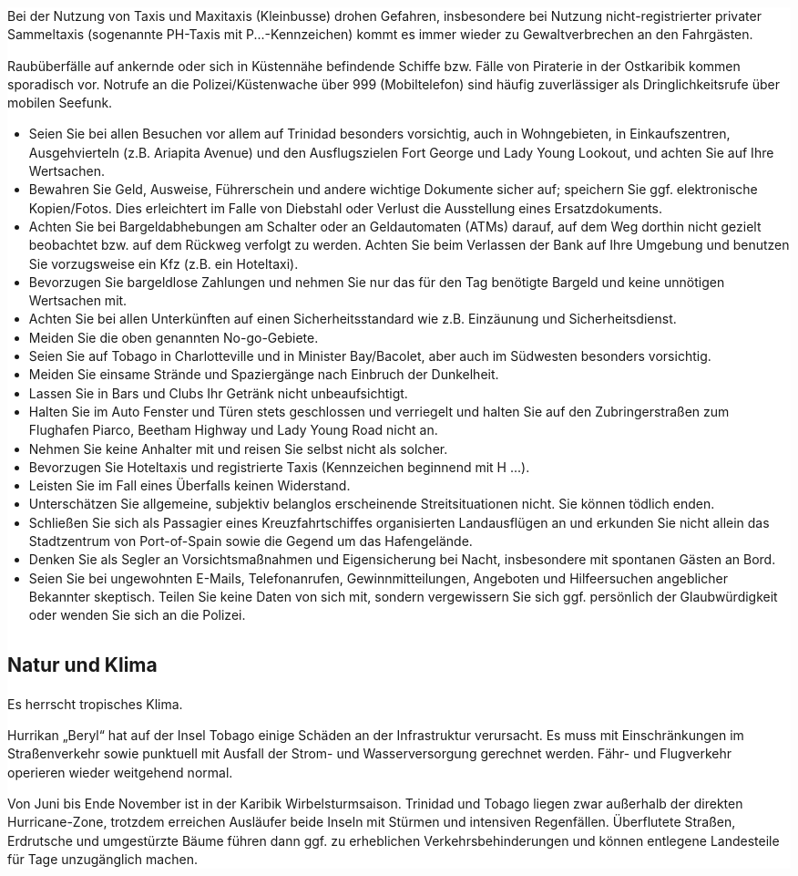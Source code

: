 Bei der Nutzung von Taxis und Maxitaxis (Kleinbusse) drohen Gefahren, insbesondere bei Nutzung nicht-registrierter privater Sammeltaxis (sogenannte PH-Taxis mit P...-Kennzeichen) kommt es immer wieder zu Gewaltverbrechen an den Fahrgästen.

Raubüberfälle auf ankernde oder sich in Küstennähe befindende Schiffe bzw. Fälle von Piraterie in der Ostkaribik kommen sporadisch vor. Notrufe an die Polizei/Küstenwache über 999 (Mobiltelefon) sind häufig zuverlässiger als Dringlichkeitsrufe über mobilen Seefunk.

* Seien Sie bei allen Besuchen vor allem auf Trinidad besonders vorsichtig, auch in Wohngebieten, in Einkaufszentren, Ausgehvierteln (z.B. Ariapita Avenue) und den Ausflugszielen Fort George und Lady Young Lookout, und achten Sie auf Ihre Wertsachen.
* Bewahren Sie Geld, Ausweise, Führerschein und andere wichtige Dokumente sicher auf; speichern Sie ggf. elektronische Kopien/Fotos. Dies erleichtert im Falle von Diebstahl oder Verlust die Ausstellung eines Ersatzdokuments.
* Achten Sie bei Bargeldabhebungen am Schalter oder an Geldautomaten (ATMs) darauf, auf dem Weg dorthin nicht gezielt beobachtet bzw. auf dem Rückweg verfolgt zu werden. Achten Sie beim Verlassen der Bank auf Ihre Umgebung und benutzen Sie vorzugsweise ein Kfz (z.B. ein Hoteltaxi).
* Bevorzugen Sie bargeldlose Zahlungen und nehmen Sie nur das für den Tag benötigte Bargeld und keine unnötigen Wertsachen mit.
* Achten Sie bei allen Unterkünften auf einen Sicherheitsstandard wie z.B. Einzäunung und Sicherheitsdienst.
* Meiden Sie die oben genannten No-go-Gebiete.
* Seien Sie auf Tobago in Charlotteville und in Minister Bay/Bacolet, aber auch im Südwesten besonders vorsichtig.
* Meiden Sie einsame Strände und Spaziergänge nach Einbruch der Dunkelheit.
* Lassen Sie in Bars und Clubs Ihr Getränk nicht unbeaufsichtigt.
* Halten Sie im Auto Fenster und Türen stets geschlossen und verriegelt und halten Sie auf den Zubringerstraßen zum Flughafen Piarco, Beetham Highway und Lady Young Road nicht an.
* Nehmen Sie keine Anhalter mit und reisen Sie selbst nicht als solcher.
* Bevorzugen Sie Hoteltaxis und registrierte Taxis (Kennzeichen beginnend mit H ...).
* Leisten Sie im Fall eines Überfalls keinen Widerstand.
* Unterschätzen Sie allgemeine, subjektiv belanglos erscheinende Streitsituationen nicht. Sie können tödlich enden.
* Schließen Sie sich als Passagier eines Kreuzfahrtschiffes organisierten Landausflügen an und erkunden Sie nicht allein das Stadtzentrum von Port-of-Spain sowie die Gegend um das Hafengelände.
* Denken Sie als Segler an Vorsichtsmaßnahmen und Eigensicherung bei Nacht, insbesondere mit spontanen Gästen an Bord.
* Seien Sie bei ungewohnten E-Mails, Telefonanrufen, Gewinnmitteilungen, Angeboten und Hilfeersuchen angeblicher Bekannter skeptisch. Teilen Sie keine Daten von sich mit, sondern vergewissern Sie sich ggf. persönlich der Glaubwürdigkeit oder wenden Sie sich an die Polizei.

## Natur und Klima

Es herrscht tropisches Klima.  

Hurrikan „Beryl“ hat auf der Insel Tobago einige Schäden an der Infrastruktur verursacht. Es muss mit Einschränkungen im Straßenverkehr sowie punktuell mit Ausfall der Strom- und Wasserversorgung gerechnet werden. Fähr- und Flugverkehr operieren wieder weitgehend normal.

Von Juni bis Ende November ist in der Karibik Wirbelsturmsaison. Trinidad und Tobago liegen zwar außerhalb der direkten Hurricane-Zone, trotzdem erreichen Ausläufer beide Inseln mit Stürmen und intensiven Regenfällen. Überflutete Straßen, Erdrutsche und umgestürzte Bäume führen dann ggf. zu erheblichen Verkehrsbehinderungen und können entlegene Landesteile für Tage unzugänglich machen.
